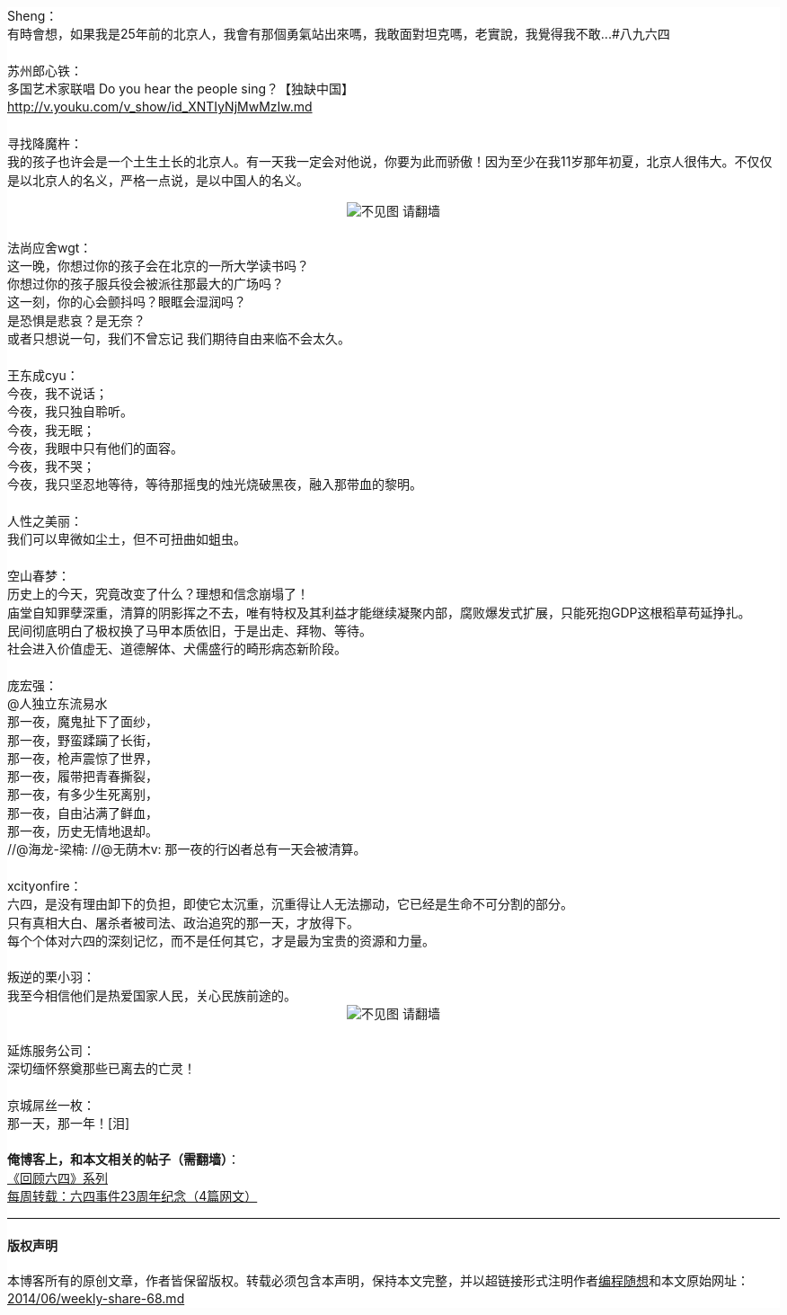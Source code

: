 Sheng：<br />有時會想，如果我是25年前的北京人，我會有那個勇氣站出來嗎，我敢面對坦克嗎，老實說，我覺得我不敢...#八九六四<br /><br />苏州郎心铁：<br />多国艺术家联唱 Do you hear the people sing？【独缺中国】<br />http://v.youku.com/v_show/id_XNTIyNjMwMzIw.md<br /><br />寻找降魔杵：<br />我的孩子也许会是一个土生土长的北京人。有一天我一定会对他说，你要为此而骄傲！因为至少在我11岁那年初夏，北京人很伟大。不仅仅是以北京人的名义，严格一点说，是以中国人的名义。<br /><center><img src="../../images/2014/06/UNT4H3zrXRc5N29jB9QHGXFX2ZhMlmL0lG91CAfkPlm8lIhcbSrXuRBPdAny1U4vuj4B2D6Xwj9WZTTq1CWx_2a7t8bW4_Mw46ZFTKaBlhC1cQR1qt0ymlTEmR07Bq4IOb1T" alt="不见图 请翻墙"></center><br />法尚应舍wgt：<br />这一晚，你想过你的孩子会在北京的一所大学读书吗？<br />你想过你的孩子服兵役会被派往那最大的广场吗？<br />这一刻，你的心会颤抖吗？眼眶会湿润吗？<br />是恐惧是悲哀？是无奈？<br />或者只想说一句，我们不曾忘记 我们期待自由来临不会太久。<br /><br />王东成cyu：<br />今夜，我不说话；<br />今夜，我只独自聆听。<br />今夜，我无眠；<br />今夜，我眼中只有他们的面容。<br />今夜，我不哭；<br />今夜，我只坚忍地等待，等待那摇曳的烛光烧破黑夜，融入那带血的黎明。<br /><br />人性之美丽：<br />我们可以卑微如尘土，但不可扭曲如蛆虫。<br /><br />空山春梦：<br />历史上的今天，究竟改变了什么？理想和信念崩塌了！<br />庙堂自知罪孽深重，清算的阴影挥之不去，唯有特权及其利益才能继续凝聚内部，腐败爆发式扩展，只能死抱GDP这根稻草苟延挣扎。<br />民间彻底明白了极权换了马甲本质依旧，于是出走、拜物、等待。<br />社会进入价值虚无、道德解体、犬儒盛行的畸形病态新阶段。<br /><br />庞宏强：<br />@人独立东流易水<br />那一夜，魔鬼扯下了面纱，<br />那一夜，野蛮蹂躏了长街，<br />那一夜，枪声震惊了世界，<br />那一夜，履带把青春撕裂，<br />那一夜，有多少生死离别，<br />那一夜，自由沾满了鲜血，<br />那一夜，历史无情地退却。<br />//@海龙-梁楠: //@无荫木v: 那一夜的行凶者总有一天会被清算。<br /><br />xcityonfire：<br />六四，是没有理由卸下的负担，即使它太沉重，沉重得让人无法挪动，它已经是生命不可分割的部分。<br />只有真相大白、屠杀者被司法、政治追究的那一天，才放得下。<br />每个个体对六四的深刻记忆，而不是任何其它，才是最为宝贵的资源和力量。<br /><br />叛逆的栗小羽：<br />我至今相信他们是热爱国家人民，关心民族前途的。<br /><center><img src="../../images/2014/06/nh5CF-bUcHNILLM5KgSPHkpIV7g9e7f4WpKL7RGb4j0xjOVEezp_jZnMxCn3s_X2TetCTLXxY47taKBsWAij4Tua74Wwyx9RFOAHh2wOTvJwrteoGY7miTTT3tGdZy378YWz" alt="不见图 请翻墙"></center><br />延炼服务公司：<br />深切缅怀祭奠那些已离去的亡灵！<br /><br />京城屌丝一枚：<br />那一天，那一年！[泪]<br /><br /><b>俺博客上，和本文相关的帖子（需翻墙）</b>：<br /><a href="../../2011/06/june-fourth-incident-0.md">《回顾六四》系列</a><br /><a href="../../2012/06/weekly-share-6.md">每周转载：六四事件23周年纪念（4篇网文）</a><div class="blogger-post-footer">
</div>
<hr>
<div class="copyright">
<h4>版权声明</h4>
本博客所有的原创文章，作者皆保留版权。转载必须包含本声明，保持本文完整，并以超链接形式注明作者<a href="mailto:program.think@gmail.com">编程随想</a>和本文原始网址：<br>
<a href="2014/06/weekly-share-68.md">2014/06/weekly-share-68.md</a>
</div>
</div>
</body>
</html>
